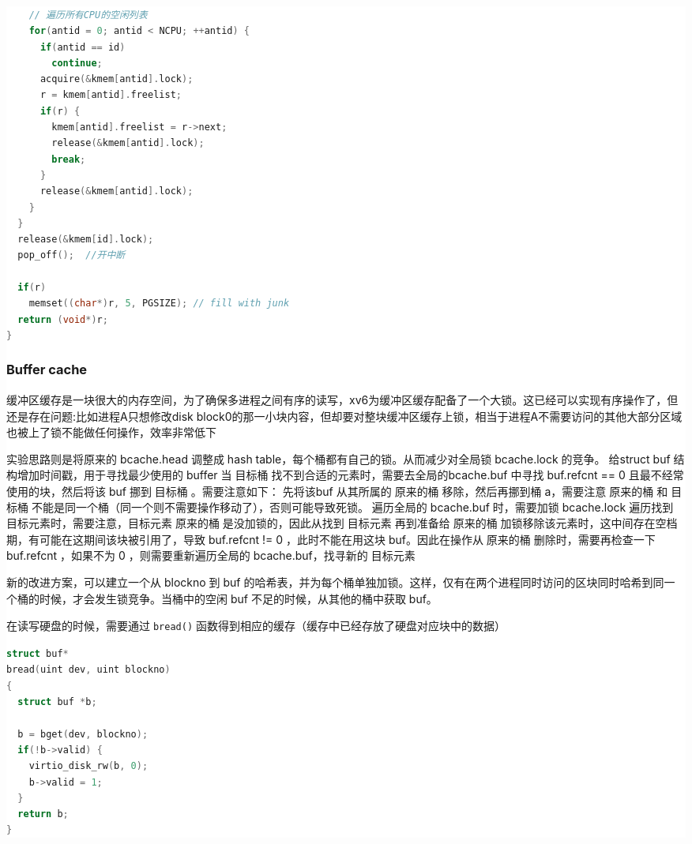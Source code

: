 ```c
    // 遍历所有CPU的空闲列表
    for(antid = 0; antid < NCPU; ++antid) {
      if(antid == id)
        continue;
      acquire(&kmem[antid].lock);
      r = kmem[antid].freelist;
      if(r) {
        kmem[antid].freelist = r->next;
        release(&kmem[antid].lock);
        break;
      }
      release(&kmem[antid].lock);
    }
  }
  release(&kmem[id].lock);
  pop_off();  //开中断

  if(r)
    memset((char*)r, 5, PGSIZE); // fill with junk
  return (void*)r;
}

```

### Buffer cache

缓冲区缓存是一块很大的内存空间，为了确保多进程之间有序的读写，xv6为缓冲区缓存配备了一个大锁。这已经可以实现有序操作了，但还是存在问题:比如进程A只想修改disk block0的那一小块内容，但却要对整块缓冲区缓存上锁，相当于进程A不需要访问的其他大部分区域也被上了锁不能做任何操作，效率非常低下

实验思路则是将原来的 bcache.head 调整成 hash table，每个桶都有⾃⼰的锁。从⽽减少对全局锁 bcache.lock 的竞争。 给struct buf 结构增加时间戳，⽤于寻找最少使⽤的 buffer 当 ⽬标桶 找不到合适的元素时，需要去全局的bcache.buf 中寻找 buf.refcnt == 0 且最不经常使⽤的块，然后将该 buf 挪到 ⽬标桶 。需要注意如下： 先将该buf 从其所属的 原来的桶 移除，然后再挪到桶 a，需要注意 原来的桶 和 ⽬标桶 不能是同⼀个桶（同⼀个则不需要操作移动了），否则可能导致死锁。 遍历全局的 bcache.buf 时，需要加锁 bcache.lock 遍历找到 ⽬标元素时，需要注意，⽬标元素 原来的桶 是没加锁的，因此从找到 ⽬标元素 再到准备给 原来的桶 加锁移除该元素时，这中间存在空档期，有可能在这期间该块被引⽤了，导致 buf.refcnt != 0 ，此时不能在⽤这块 buf。因此在操作从 原来的桶 删除时，需要再检查⼀下 buf.refcnt ，如果不为 0 ，则需要重新遍历全局的 bcache.buf，找寻新的 ⽬标元素

新的改进方案，可以建立一个从 blockno 到 buf 的哈希表，并为每个桶单独加锁。这样，仅有在两个进程同时访问的区块同时哈希到同一个桶的时候，才会发生锁竞争。当桶中的空闲 buf 不足的时候，从其他的桶中获取 buf。

在读写硬盘的时候，需要通过 `bread()` 函数得到相应的缓存（缓存中已经存放了硬盘对应块中的数据）

```c
struct buf*
bread(uint dev, uint blockno)
{
  struct buf *b;

  b = bget(dev, blockno);
  if(!b->valid) {
    virtio_disk_rw(b, 0);
    b->valid = 1;
  }
  return b;
}
```
